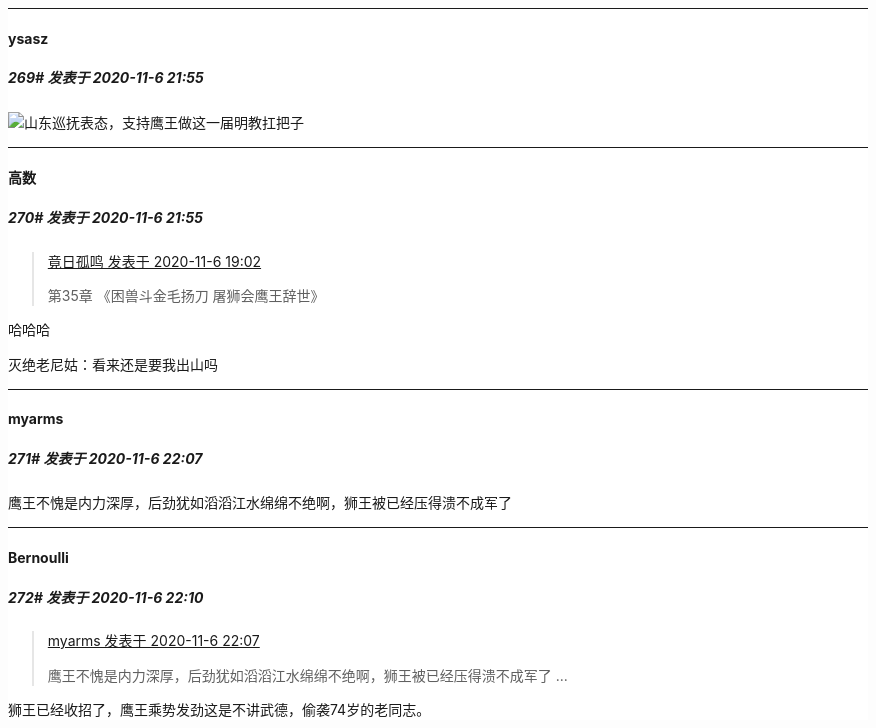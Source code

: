 


-----

####  ysasz  
##### 269#       发表于 2020-11-6 21:55



<img src="https://static.saraba1st.com/image/smiley/face2017/037.png" referrerpolicy="no-referrer">山东巡抚表态，支持鹰王做这一届明教扛把子







-----

####  高数  
##### 270#       发表于 2020-11-6 21:55



<blockquote><a href="httphttps://bbs.saraba1st.com/2b/forum.php?mod=redirect&amp;goto=findpost&amp;pid=49301572&amp;ptid=1970170" target="_blank">竟日孤鸣 发表于 2020-11-6 19:02</a>

第35章 《困兽斗金毛扬刀 屠狮会鹰王辞世》</blockquote>
哈哈哈

灭绝老尼姑：看来还是要我出山吗







-----

####  myarms  
##### 271#       发表于 2020-11-6 22:07




鹰王不愧是内力深厚，后劲犹如滔滔江水绵绵不绝啊，狮王被已经压得溃不成军了







-----

####  Bernoulli  
##### 272#       发表于 2020-11-6 22:10



<blockquote><a href="httphttps://bbs.saraba1st.com/2b/forum.php?mod=redirect&amp;goto=findpost&amp;pid=49303609&amp;ptid=1970170" target="_blank">myarms 发表于 2020-11-6 22:07</a>

鹰王不愧是内力深厚，后劲犹如滔滔江水绵绵不绝啊，狮王被已经压得溃不成军了 ...</blockquote>
狮王已经收招了，鹰王乘势发劲这是不讲武德，偷袭74岁的老同志。
